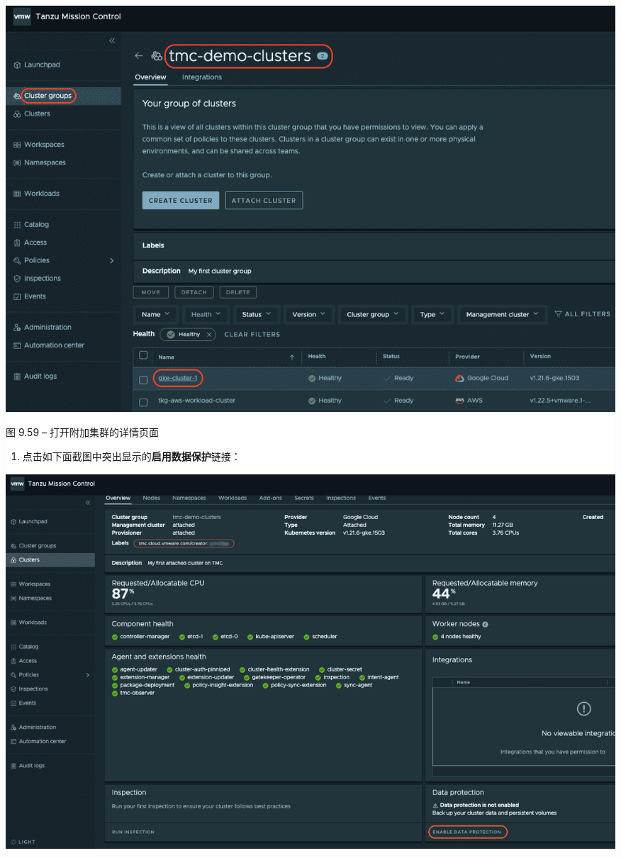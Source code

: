 ![图 9.59 – 打开附加集群的详情页面](img/B18145_09_59.jpg)

图 9.59 – 打开附加集群的详情页面

1.  点击如下面截图中突出显示的**启用数据保护**链接：

![图 9.60 – 点击启用数据保护链接](img/B18145_09_60.jpg)
